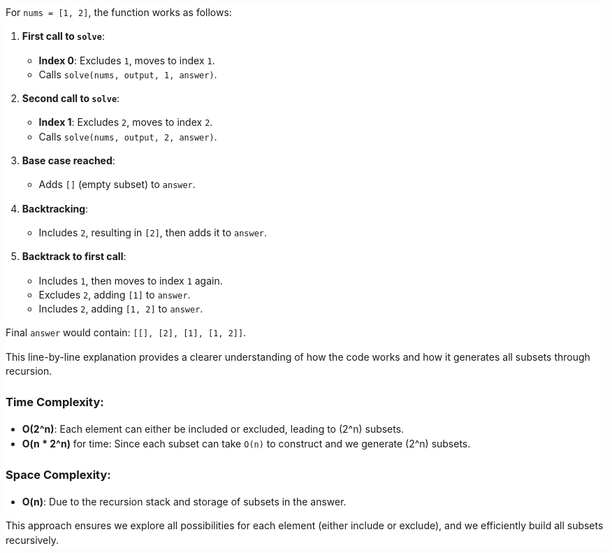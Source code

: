 For `nums = [1, 2]`, the function works as follows:

1. **First call to `solve`**:
   - **Index 0**: Excludes `1`, moves to index `1`.
   - Calls `solve(nums, output, 1, answer)`.

2. **Second call to `solve`**:
   - **Index 1**: Excludes `2`, moves to index `2`.
   - Calls `solve(nums, output, 2, answer)`.

3. **Base case reached**:
   - Adds `[]` (empty subset) to `answer`.

4. **Backtracking**:
   - Includes `2`, resulting in `[2]`, then adds it to `answer`.
   
5. **Backtrack to first call**:
   - Includes `1`, then moves to index `1` again.
   - Excludes `2`, adding `[1]` to `answer`.
   - Includes `2`, adding `[1, 2]` to `answer`.

Final `answer` would contain: `[[], [2], [1], [1, 2]]`.

This line-by-line explanation provides a clearer understanding of how the code works and how it generates all subsets through recursion.


### Time Complexity:
- **O(2^n)**: Each element can either be included or excluded, leading to \(2^n\) subsets.
- **O(n * 2^n)** for time: Since each subset can take `O(n)` to construct and we generate \(2^n\) subsets.

### Space Complexity:
- **O(n)**: Due to the recursion stack and storage of subsets in the answer.

This approach ensures we explore all possibilities for each element (either include or exclude), and we efficiently build all subsets recursively.

